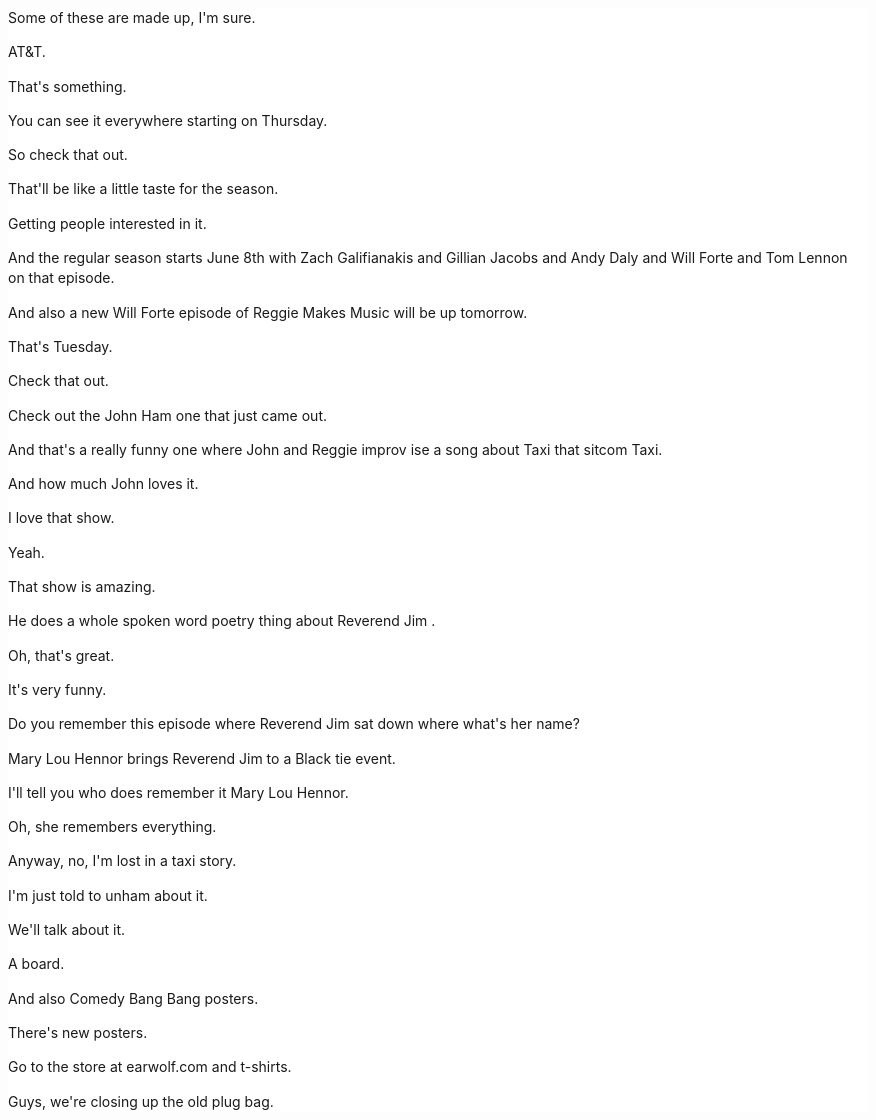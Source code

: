 Some of these are made up, I'm sure.

AT&T.

That's something.

You can see it everywhere starting on Thursday.

So check that out.

That'll be like a little taste for the season.

Getting people interested in it.

And the regular season starts June 8th with Zach Galifianakis and Gillian Jacobs and Andy Daly and Will Forte and Tom Lennon on that episode.

And also a new Will Forte episode of Reggie Makes Music will be up tomorrow.

That's Tuesday.

Check that out.

Check out the John Ham one that just came out.

And that's a really funny one where John and Reggie improv ise a song about Taxi that sitcom Taxi.

And how much John loves it.

I love that show.

Yeah.

That show is amazing.

He does a whole spoken word poetry thing about Reverend Jim .

Oh, that's great.

It's very funny.

Do you remember this episode where Reverend Jim sat down where what's her name?

Mary Lou Hennor brings Reverend Jim to a Black tie event.

I'll tell you who does remember it Mary Lou Hennor.

Oh, she remembers everything.

Anyway, no, I'm lost in a taxi story.

I'm just told to unham about it.

We'll talk about it.

A board.

And also Comedy Bang Bang posters.

There's new posters.

Go to the store at earwolf.com and t-shirts.

Guys, we're closing up the old plug bag.
